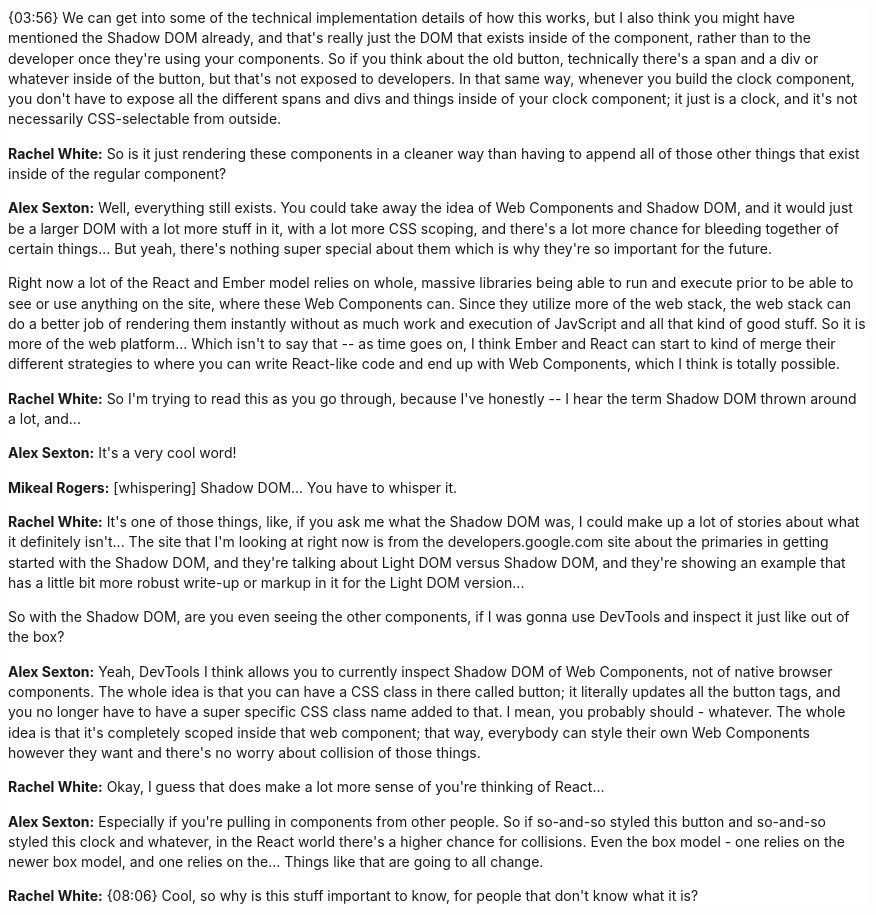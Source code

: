 \{03:56\} We can get into some of the technical implementation details of how this works, but I also think you might have mentioned the Shadow DOM already, and that's really just the DOM that exists inside of the component, rather than to the developer once they're using your components. So if you think about the old button, technically there's a span and a div or whatever inside of the button, but that's not exposed to developers. In that same way, whenever you build the clock component, you don't have to expose all the different spans and divs and things inside of your clock component; it just is a clock, and it's not necessarily CSS-selectable from outside.

**Rachel White:** So is it just rendering these components in a cleaner way than having to append all of those other things that exist inside of the regular component?

**Alex Sexton:** Well, everything still exists. You could take away the idea of Web Components and Shadow DOM, and it would just be a larger DOM with a lot more stuff in it, with a lot more CSS scoping, and there's a lot more chance for bleeding together of certain things... But yeah, there's nothing super special about them which is why they're so important for the future.

Right now a lot of the React and Ember model relies on whole, massive libraries being able to run and execute prior to be able to see or use anything on the site, where these Web Components can. Since they utilize more of the web stack, the web stack can do a better job of rendering them instantly without as much work and execution of JavScript and all that kind of good stuff. So it is more of the web platform... Which isn't to say that -- as time goes on, I think Ember and React can start to kind of merge their different strategies to where you can write React-like code and end up with Web Components, which I think is totally possible.

**Rachel White:** So I'm trying to read this as you go through, because I've honestly -- I hear the term Shadow DOM thrown around a lot, and...

**Alex Sexton:** It's a very cool word!

**Mikeal Rogers:** \[whispering\] Shadow DOM... You have to whisper it.

**Rachel White:** It's one of those things, like, if you ask me what the Shadow DOM was, I could make up a lot of stories about what it definitely isn't... The site that I'm looking at right now is from the developers.google.com site about the primaries in getting started with the Shadow DOM, and they're talking about Light DOM versus Shadow DOM, and they're showing an example that has a little bit more robust write-up or markup in it for the Light DOM version...

So with the Shadow DOM, are you even seeing the other components, if I was gonna use DevTools and inspect it just like out of the box?

**Alex Sexton:** Yeah, DevTools I think allows you to currently inspect Shadow DOM of Web Components, not of native browser components. The whole idea is that you can have a CSS class in there called button; it literally updates all the button tags, and you no longer have to have a super specific CSS class name added to that. I mean, you probably should - whatever. The whole idea is that it's completely scoped inside that web component; that way, everybody can style their own Web Components however they want and there's no worry about collision of those things.

**Rachel White:** Okay, I guess that does make a lot more sense of you're thinking of React...

**Alex Sexton:** Especially if you're pulling in components from other people. So if so-and-so styled this button and so-and-so styled this clock and whatever, in the React world there's a higher chance for collisions. Even the box model - one relies on the newer box model, and one relies on the... Things like that are going to all change.

**Rachel White:** \{08:06\} Cool, so why is this stuff important to know, for people that don't know what it is?
